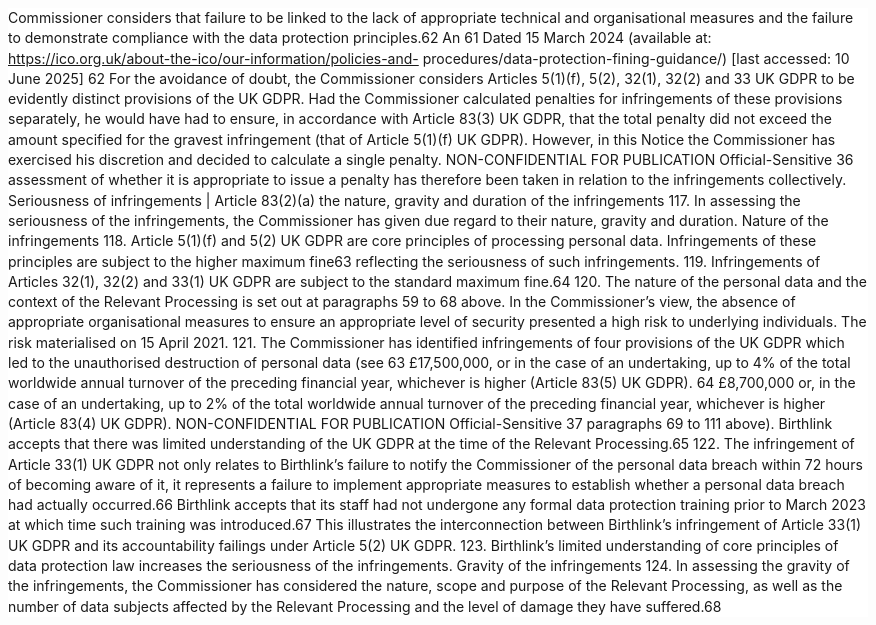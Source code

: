 Commissioner considers that failure to be linked to the lack of
appropriate technical and organisational measures and the failure to
demonstrate compliance with the data protection principles.62 An
61 Dated 15 March 2024 (available at: https://ico.org.uk/about-the-ico/our-information/policies-and-
procedures/data-protection-fining-guidance/) \[last accessed: 10 June 2025\]
62 For the avoidance of doubt, the Commissioner considers Articles 5(1)(f), 5(2), 32(1), 32(2) and 33 UK GDPR to be
evidently distinct provisions of the UK GDPR. Had the Commissioner calculated penalties for infringements of these
provisions separately, he would have had to ensure, in accordance with Article 83(3) UK GDPR, that the total penalty
did not exceed the amount specified for the gravest infringement (that of Article 5(1)(f) UK GDPR). However, in this
Notice the Commissioner has exercised his discretion and decided to calculate a single penalty.
NON-CONFIDENTIAL FOR PUBLICATION
Official-Sensitive
36
assessment of whether it is appropriate to issue a penalty has therefore
been taken in relation to the infringements collectively.
Seriousness of infringements | Article 83(2)(a) the nature, gravity and
duration of the infringements
117. In assessing the seriousness of the infringements, the Commissioner has
given due regard to their nature, gravity and duration.
Nature of the infringements
118. Article 5(1)(f) and 5(2) UK GDPR are core principles of processing
personal data. Infringements of these principles are subject to the higher
maximum fine63 reflecting the seriousness of such infringements.
119. Infringements of Articles 32(1), 32(2) and 33(1) UK GDPR are subject
to the standard maximum fine.64
120. The nature of the personal data and the context of the Relevant
Processing is set out at paragraphs 59 to 68 above. In the
Commissioner’s view, the absence of appropriate organisational
measures to ensure an appropriate level of security presented a high risk
to underlying individuals. The risk materialised on 15 April 2021.
121. The Commissioner has identified infringements of four provisions of the
UK GDPR which led to the unauthorised destruction of personal data (see
63 £17,500,000, or in the case of an undertaking, up to 4% of the total worldwide annual turnover of the preceding
financial year, whichever is higher (Article 83(5) UK GDPR).
64 £8,700,000 or, in the case of an undertaking, up to 2% of the total worldwide annual turnover of the preceding
financial year, whichever is higher (Article 83(4) UK GDPR).
NON-CONFIDENTIAL FOR PUBLICATION
Official-Sensitive
37
paragraphs 69 to 111 above). Birthlink accepts that there was limited
understanding of the UK GDPR at the time of the Relevant Processing.65
122. The infringement of Article 33(1) UK GDPR not only relates to Birthlink’s
failure to notify the Commissioner of the personal data breach within 72
hours of becoming aware of it, it represents a failure to implement
appropriate measures to establish whether a personal data breach had
actually occurred.66 Birthlink accepts that its staff had not undergone
any formal data protection training prior to March 2023 at which time
such training was introduced.67 This illustrates the interconnection
between Birthlink’s infringement of Article 33(1) UK GDPR and its
accountability failings under Article 5(2) UK GDPR.
123. Birthlink’s limited understanding of core principles of data protection law
increases the seriousness of the infringements.
Gravity of the infringements
124. In assessing the gravity of the infringements, the Commissioner has
considered the nature, scope and purpose of the Relevant Processing, as
well as the number of data subjects affected by the Relevant Processing
and the level of damage they have suffered.68